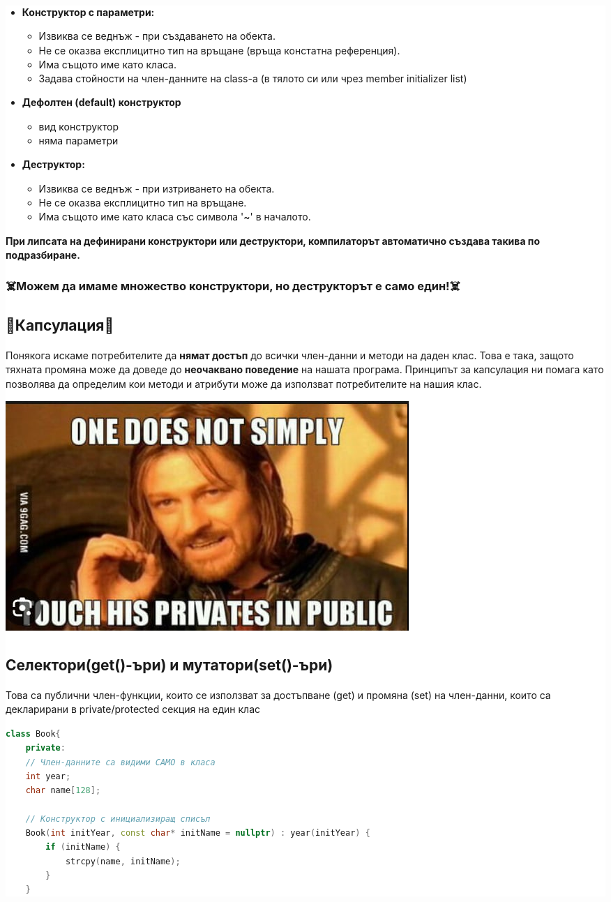 - **Конструктор с параметри:**
    - Извиква се веднъж - при създаването на обекта.
    - Не се оказва експлицитно тип на връщане (връща констатна референция).
    - Има същото име като класа.
    - Задава стойности на член-данните на class-a (в тялото си или чрез member initializer list)

- **Дефолтен (default) конструктор**
    - вид конструктор
    - няма параметри    

- **Деструктор:**
    - Извиква се веднъж - при изтриването на обекта.
    - Не се оказва експлицитно тип на връщане.
    - Има същото име като класа със символа '~' в началото.

**При липсата на дефинирани конструктори или деструктори, компилаторът автоматично създава такива по подразбиране.**

### ☠️Можем да имаме множество конструктори, но деструкторът е само един!☠️

## 💊Капсулация💊

Понякога искаме потребителите да **нямат достъп** до всички член-данни и методи на даден клас. Това е така, защото тяхната промяна може да доведе до **неочаквано поведение** на нашата програма. Принципът за капсулация ни помага като позволява да определим кои методи и атрибути може да използват потребителите на нашия клас.

![PrivatesMeme](img/PrivatesMeme.jpg)

## Селектори(get()-ъри) и мутатори(set()-ъри)
Това са публични член-функции, които се използват за достъпване (get) и промяна (set) на член-данни, които са декларирани в private/protected секция на един клас

```cpp
class Book{
    private:
    // Член-данните са видими САМО в класа
    int year;
    char name[128];

    // Конструктор с инициализиращ списъл
    Book(int initYear, const char* initName = nullptr) : year(initYear) {
        if (initName) {
            strcpy(name, initName);
        }
    } 

```